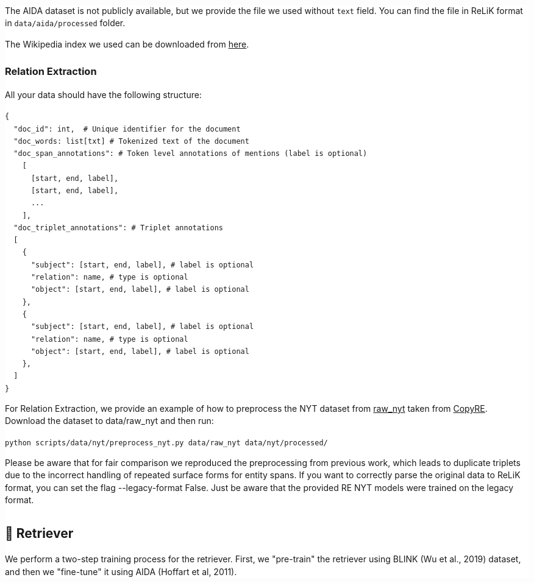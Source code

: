 The AIDA dataset is not publicly available, but we provide the file we used without `text` field. You can find the file in ReLiK format in `data/aida/processed` folder.

The Wikipedia index we used can be downloaded from [here](https://huggingface.co/sapienzanlp/relik-retriever-e5-base-v2-aida-blink-wikipedia-index/blob/main/documents.jsonl).

### Relation Extraction

All your data should have the following structure:

```jsonl
{
  "doc_id": int,  # Unique identifier for the document
  "doc_words: list[txt] # Tokenized text of the document
  "doc_span_annotations": # Token level annotations of mentions (label is optional)
    [
      [start, end, label],
      [start, end, label],
      ...
    ],
  "doc_triplet_annotations": # Triplet annotations
  [
    {
      "subject": [start, end, label], # label is optional
      "relation": name, # type is optional
      "object": [start, end, label], # label is optional
    },
    {
      "subject": [start, end, label], # label is optional
      "relation": name, # type is optional
      "object": [start, end, label], # label is optional
    },
  ]
}
```

For Relation Extraction, we provide an example of how to preprocess the NYT dataset from [raw_nyt](https://drive.google.com/file/d/1kAVwR051gjfKn3p6oKc7CzNT9g2Cjy6N/view) taken from [CopyRE](https://github.com/xiangrongzeng/copy_re?tab=readme-ov-file). Download the dataset to data/raw_nyt and then run:

```bash
python scripts/data/nyt/preprocess_nyt.py data/raw_nyt data/nyt/processed/
```

Please be aware that for fair comparison we reproduced the preprocessing from previous work, which leads to duplicate triplets due to the incorrect handling of repeated surface forms for entity spans. If you want to correctly parse the original data to ReLiK format, you can set the flag --legacy-format False. Just be aware that the provided RE NYT models were trained on the legacy format.

## 🦮 Retriever

We perform a two-step training process for the retriever. First, we "pre-train" the retriever using BLINK (Wu et al., 2019) dataset, and then we "fine-tune" it using AIDA (Hoffart et al, 2011).


[//]: # (Write a short description of the model and how to use it with the `from_pretrained` method.)